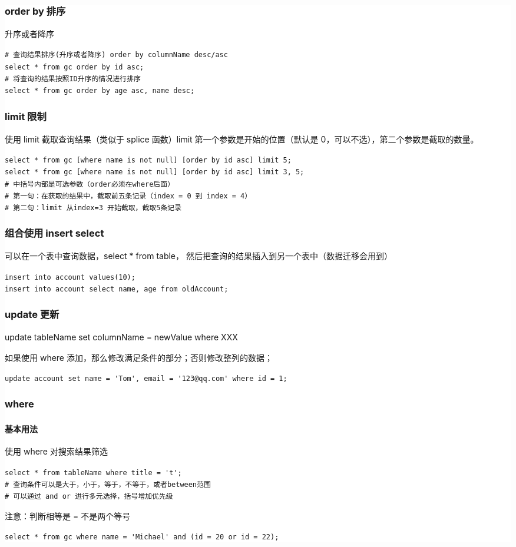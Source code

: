 ### order by 排序

升序或者降序

```mysql
# 查询结果排序(升序或者降序) order by columnName desc/asc
select * from gc order by id asc;
# 将查询的结果按照ID升序的情况进行排序
select * from gc order by age asc, name desc;
```

### limit 限制

使用 limit 截取查询结果（类似于 splice 函数）limit 第一个参数是开始的位置（默认是 0，可以不选），第二个参数是截取的数量。

```mysql
select * from gc [where name is not null] [order by id asc] limit 5;
select * from gc [where name is not null] [order by id asc] limit 3, 5;
# 中括号内部是可选参数（order必须在where后面）
# 第一句：在获取的结果中，截取前五条记录（index = 0 到 index = 4）
# 第二句：limit 从index=3 开始截取，截取5条记录
```

### 组合使用 insert select

可以在一个表中查询数据，select \* from table， 然后把查询的结果插入到另一个表中（数据迁移会用到）

```mysql
insert into account values(10);
insert into account select name, age from oldAccount;
```

### update 更新

update tableName set columnName = newValue where XXX

如果使用 where 添加，那么修改满足条件的部分；否则修改整列的数据；

```mysql
update account set name = 'Tom', email = '123@qq.com' where id = 1;
```

### where

#### 基本用法

使用 where 对搜索结果筛选

```mysql
select * from tableName where title = 't';
# 查询条件可以是大于，小于，等于，不等于，或者between范围
# 可以通过 and or 进行多元选择，括号增加优先级
```

注意：判断相等是 = 不是两个等号

```mysql
select * from gc where name = 'Michael' and (id = 20 or id = 22);
```
